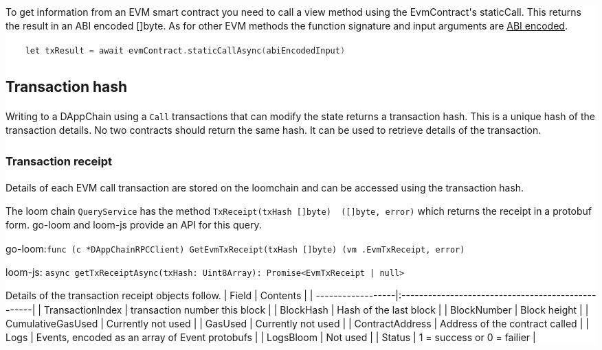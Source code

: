 To get information from an EVM smart contract you need to call a view method 
using the EvmContract's staticCall. This returns the result in an ABI 
encoded []byte. As for other EVM methods the function signature and input 
arguments are [ABI encoded](https://solidity.readthedocs.io/en/develop/abi-spec.html). 
```go
    let txResult = await evmContract.staticCallAsync(abiEncodedInput)
```

## Transaction hash

Writing to a DAppChain using a `Call` transactions that can modify the state 
returns a transaction hash. This is a unique hash of the transaction details.
 No two contracts should return the same hash. It can be used to retrieve details of the transaction.
 
### Transaction receipt

Details of each EVM call transaction are stored on the loomchain and can be 
accessed using the transaction hash. 

The loom chain `QueryService` has the  method `TxReceipt(txHash []byte) 
([]byte, error)` which returns the receipt in a protobuf form. go-loom and 
loom-js provide an API for this query.

go-loom:`func (c *DAppChainRPCClient) GetEvmTxReceipt(txHash []byte) (vm
.EvmTxReceipt, error)`
 
loom-js: `async getTxReceiptAsync(txHash: Uint8Array): Promise<EvmTxReceipt | null>`

Details of the transaction receipt objects follow.
| Field             | Contents                                          | 
| ------------------|:--------------------------------------------------|
| TransactionIndex  | transaction number this block                     |
| BlockHash         | Hash of the last block                            |
| BlockNumber       | Block height                                      |
| CumulativeGasUsed | Currently not used                                |
| GasUsed           | Currently not used                                |
| ContractAddress   | Address of the contract called                    |
| Logs              | Events, encoded as an array of Event protobufs    |
| LogsBloom         | Not used                                          |
| Status            | 1 = success or 0 = failier                        |




























